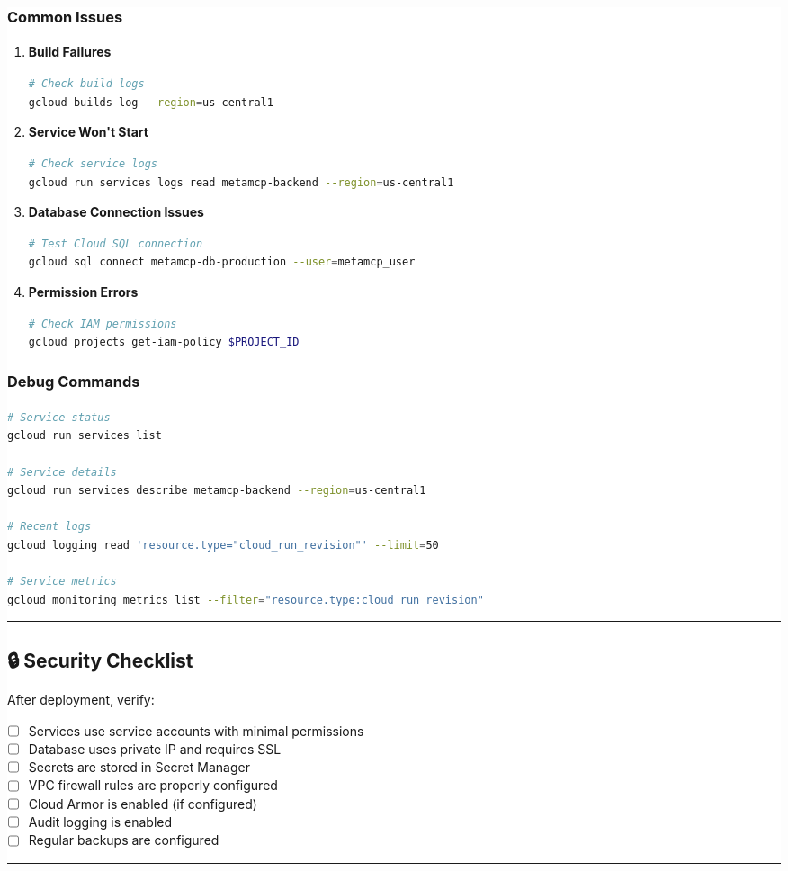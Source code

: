 ### Common Issues

1. **Build Failures**
   ```bash
   # Check build logs
   gcloud builds log --region=us-central1
   ```

2. **Service Won't Start**
   ```bash
   # Check service logs
   gcloud run services logs read metamcp-backend --region=us-central1
   ```

3. **Database Connection Issues**
   ```bash
   # Test Cloud SQL connection
   gcloud sql connect metamcp-db-production --user=metamcp_user
   ```

4. **Permission Errors**
   ```bash
   # Check IAM permissions
   gcloud projects get-iam-policy $PROJECT_ID
   ```

### Debug Commands

```bash
# Service status
gcloud run services list

# Service details
gcloud run services describe metamcp-backend --region=us-central1

# Recent logs
gcloud logging read 'resource.type="cloud_run_revision"' --limit=50

# Service metrics
gcloud monitoring metrics list --filter="resource.type:cloud_run_revision"
```

---

## 🔒 Security Checklist

After deployment, verify:

- [ ] Services use service accounts with minimal permissions
- [ ] Database uses private IP and requires SSL
- [ ] Secrets are stored in Secret Manager
- [ ] VPC firewall rules are properly configured
- [ ] Cloud Armor is enabled (if configured)
- [ ] Audit logging is enabled
- [ ] Regular backups are configured

---